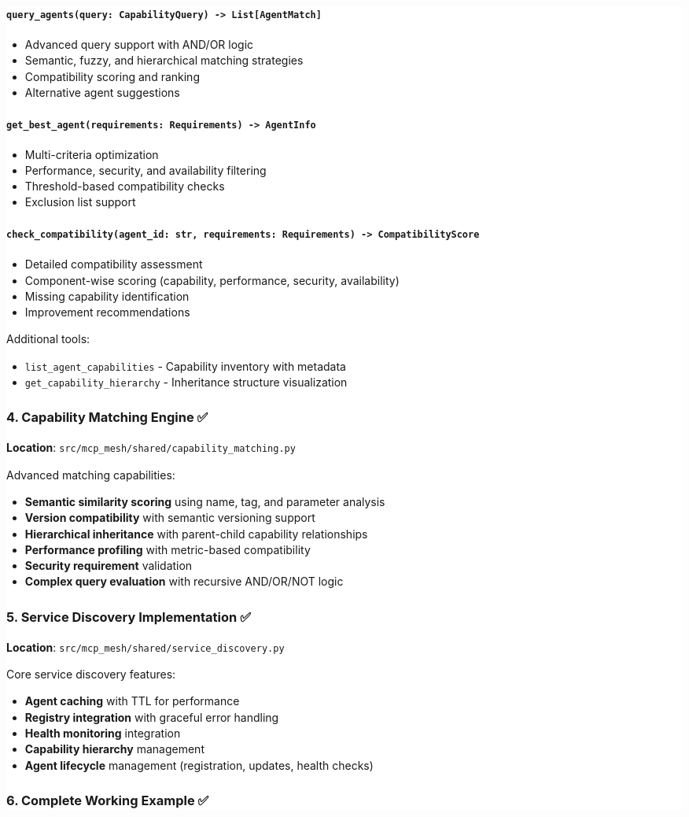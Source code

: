 #### `query_agents(query: CapabilityQuery) -> List[AgentMatch]`

- Advanced query support with AND/OR logic
- Semantic, fuzzy, and hierarchical matching strategies
- Compatibility scoring and ranking
- Alternative agent suggestions

#### `get_best_agent(requirements: Requirements) -> AgentInfo`

- Multi-criteria optimization
- Performance, security, and availability filtering
- Threshold-based compatibility checks
- Exclusion list support

#### `check_compatibility(agent_id: str, requirements: Requirements) -> CompatibilityScore`

- Detailed compatibility assessment
- Component-wise scoring (capability, performance, security, availability)
- Missing capability identification
- Improvement recommendations

Additional tools:

- `list_agent_capabilities` - Capability inventory with metadata
- `get_capability_hierarchy` - Inheritance structure visualization

### 4. **Capability Matching Engine** ✅

**Location**: `src/mcp_mesh/shared/capability_matching.py`

Advanced matching capabilities:

- **Semantic similarity scoring** using name, tag, and parameter analysis
- **Version compatibility** with semantic versioning support
- **Hierarchical inheritance** with parent-child capability relationships
- **Performance profiling** with metric-based compatibility
- **Security requirement** validation
- **Complex query evaluation** with recursive AND/OR/NOT logic

### 5. **Service Discovery Implementation** ✅

**Location**: `src/mcp_mesh/shared/service_discovery.py`

Core service discovery features:

- **Agent caching** with TTL for performance
- **Registry integration** with graceful error handling
- **Health monitoring** integration
- **Capability hierarchy** management
- **Agent lifecycle** management (registration, updates, health checks)

### 6. **Complete Working Example** ✅
